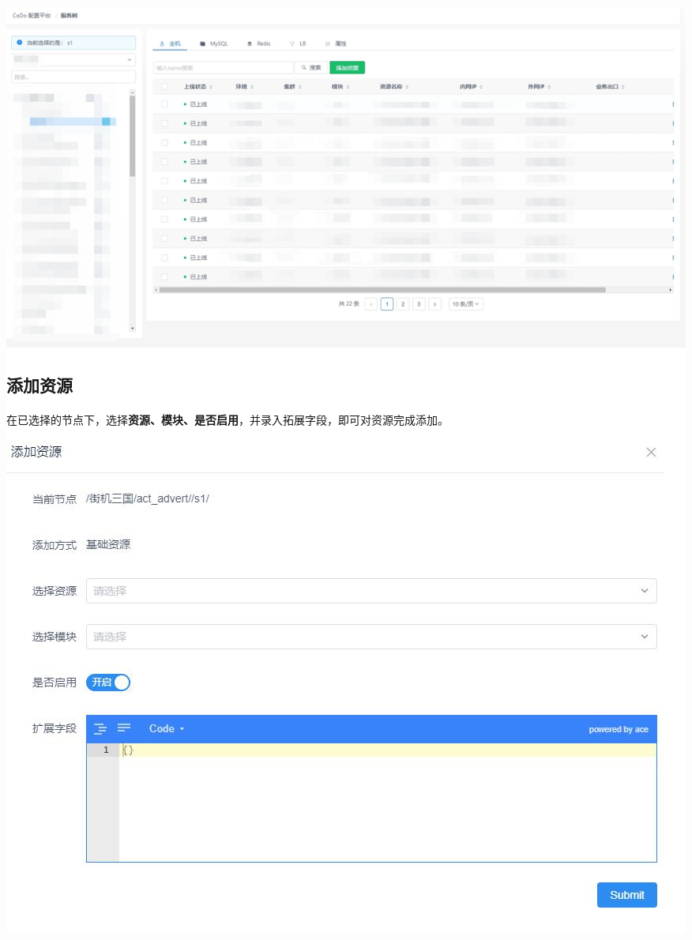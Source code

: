 ![20250213154950.png](images%2F20250213154950.png)

## 添加资源

在已选择的节点下，选择**资源、模块、是否启用**，并录入拓展字段，即可对资源完成添加。

![20250213155050.png](images%2F20250213155050.png)
